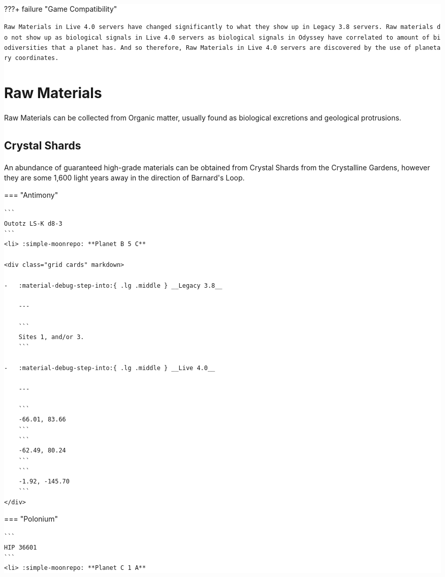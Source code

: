 ???+ failure "Game Compatibility"

    Raw Materials in Live 4.0 servers have changed significantly to what they show up in Legacy 3.8 servers. Raw materials do not show up as biological signals in Live 4.0 servers as biological signals in Odyssey have correlated to amount of biodiversities that a planet has. And so therefore, Raw Materials in Live 4.0 servers are discovered by the use of planetary coordinates. 


# Raw Materials

Raw Materials can be collected from Organic matter, usually found as biological excretions and geological protrusions. 

## Crystal Shards

An abundance of guaranteed high-grade materials can be obtained from Crystal Shards from the Crystalline Gardens, however they are some 1,600 light years away in the direction of Barnard's Loop. 

=== "Antimony"

    ```
    Outotz LS-K d8-3 
    ```
    <li> :simple-moonrepo: **Planet B 5 C**
        
    <div class="grid cards" markdown>

    -   :material-debug-step-into:{ .lg .middle } __Legacy 3.8__

        ---

        ```
        Sites 1, and/or 3.
        ```
        
    -   :material-debug-step-into:{ .lg .middle } __Live 4.0__

        ---

        ```
        -66.01, 83.66
        ```
        ```
        -62.49, 80.24
        ```
        ```
        -1.92, -145.70
        ```
    </div>
    
=== "Polonium"

    ```
    HIP 36601 
    ```
    <li> :simple-moonrepo: **Planet C 1 A**
        